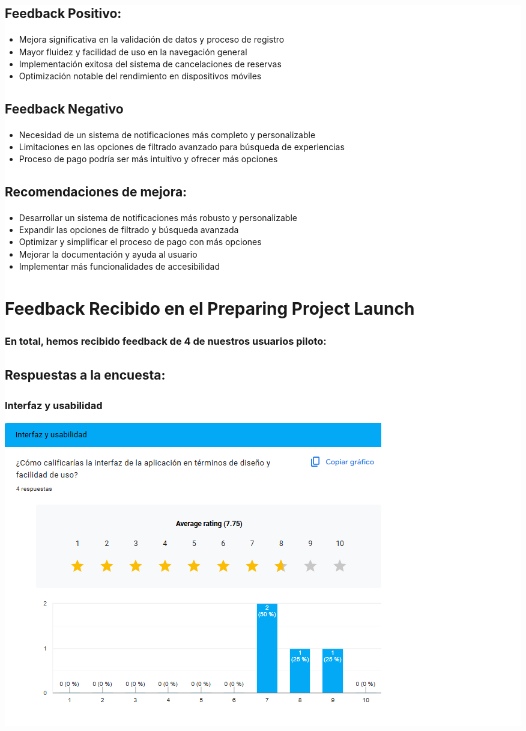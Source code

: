 ## Feedback Positivo:

- Mejora significativa en la validación de datos y proceso de registro
- Mayor fluidez y facilidad de uso en la navegación general
- Implementación exitosa del sistema de cancelaciones de reservas
- Optimización notable del rendimiento en dispositivos móviles

## Feedback Negativo

- Necesidad de un sistema de notificaciones más completo y personalizable
- Limitaciones en las opciones de filtrado avanzado para búsqueda de experiencias
- Proceso de pago podría ser más intuitivo y ofrecer más opciones

## Recomendaciones de mejora:

- Desarrollar un sistema de notificaciones más robusto y personalizable
- Expandir las opciones de filtrado y búsqueda avanzada
- Optimizar y simplificar el proceso de pago con más opciones
- Mejorar la documentación y ayuda al usuario
- Implementar más funcionalidades de accesibilidad


# Feedback Recibido en el Preparing Project Launch

### En total, hemos recibido feedback de 4 de nuestros usuarios piloto:

## Respuestas a la encuesta:

### Interfaz y usabilidad

![image.png](imagenes/image%2084.png)
